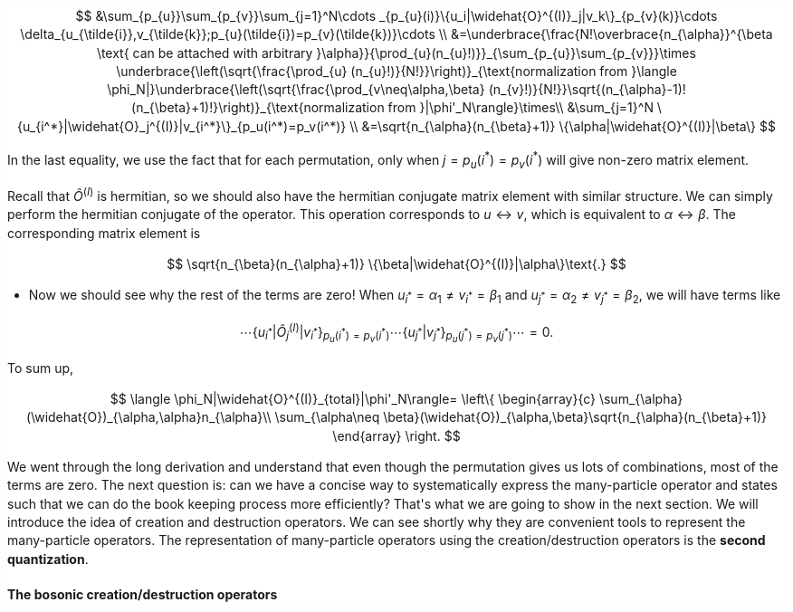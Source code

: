 $$
&\sum_{p_{u}}\sum_{p_{v}}\sum_{j=1}^N\cdots _{p_{u}(i)}\{u_i|\widehat{O}^{(I)}_j|v_k\}_{p_{v}(k)}\cdots \delta_{u_{\tilde{i}},v_{\tilde{k}};p_{u}(\tilde{i})=p_{v}(\tilde{k})}\cdots \\
&=\underbrace{\frac{N!\overbrace{n_{\alpha}}^{\beta \text{ can be attached with arbitrary }\alpha}}{\prod_{u}(n_{u}!)}}_{\sum_{p_{u}}\sum_{p_{v}}}\times \underbrace{\left(\sqrt{\frac{\prod_{u} (n_{u}!)}{N!}}\right)}_{\text{normalization from }\langle \phi_N|}\underbrace{\left(\sqrt{\frac{\prod_{v\neq\alpha,\beta} (n_{v}!)}{N!}}\sqrt{(n_{\alpha}-1)!(n_{\beta}+1)!}\right)}_{\text{normalization from }|\phi'_N\rangle}\times\\
&\sum_{j=1}^N \{u_{i^*}|\widehat{O}_j^{(I)}|v_{i^*}\}_{p_u(i^*)=p_v(i^*)} \\
&=\sqrt{n_{\alpha}(n_{\beta}+1)} \{\alpha|\widehat{O}^{(I)}|\beta\}
$$

In the last equality, we use the fact that for each permutation, only when $j=p_u(i^*)=p_v(i^*)$ will give non-zero matrix element.

Recall that $\widehat{O}^{(I)}$ is hermitian, so we should also have the hermitian conjugate matrix element with similar structure. We can simply perform the hermitian conjugate of the operator. This operation corresponds to $u\leftrightarrow v$, which is equivalent to $\alpha\leftrightarrow \beta$. 
The corresponding matrix element is 

$$
\sqrt{n_{\beta}(n_{\alpha}+1)} \{\beta|\widehat{O}^{(I)}|\alpha\}\text{.}
$$

* Now we should see why the rest of the terms are zero! When $u_{i^*}=\alpha_1\neq v_{i^*}=\beta_1$ and $u_{j^*}=\alpha_2\neq v_{j^*}=\beta_2$, we will have terms like

$$
\cdots \{u_{i^*}|\widehat{O}_j^{(I)}|v_{i^*}\}_{p_u(i^*)=p_v(i^*)}\cdots\{u_{j^*}|v_{j^*}\}_{p_u(j^*)=p_v(j^*)}\cdots=0\text{.}
$$

To sum up, 

$$
\langle \phi_N|\widehat{O}^{(I)}_{total}|\phi'_N\rangle=
\left\{
\begin{array}{c}
\sum_{\alpha}(\widehat{O})_{\alpha,\alpha}n_{\alpha}\\
\sum_{\alpha\neq \beta}(\widehat{O})_{\alpha,\beta}\sqrt{n_{\alpha}(n_{\beta}+1)}
\end{array}
\right.
$$

We went through the long derivation and understand that even though the permutation gives us lots of combinations, most of the terms are zero. The next question is: can we have a concise way to systematically express the many-particle operator and states such that we can do the book keeping process more efficiently? That's what we are going to show in the next section. We will introduce the idea of creation and destruction operators. We can see shortly why they are convenient tools to represent the many-particle operators. The representation of many-particle operators using the creation/destruction operators is the **second quantization**.

#### The bosonic creation/destruction operators
